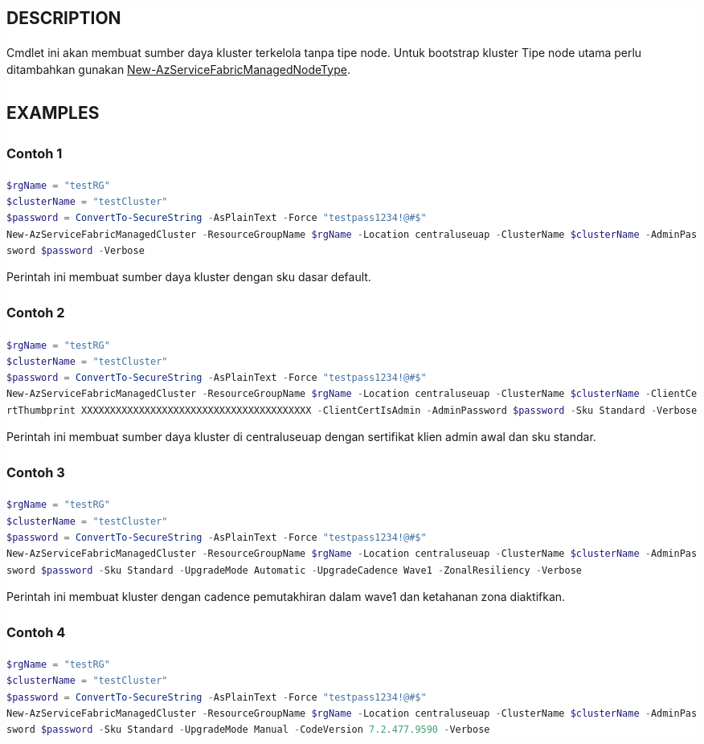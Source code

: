 ## DESCRIPTION
Cmdlet ini akan membuat sumber daya kluster terkelola tanpa tipe node. Untuk bootstrap kluster Tipe node utama perlu ditambahkan gunakan [New-AzServiceFabricManagedNodeType](./New-AzServiceFabricManagedNodeType.md).

## EXAMPLES

### Contoh 1
```powershell
$rgName = "testRG"
$clusterName = "testCluster"
$password = ConvertTo-SecureString -AsPlainText -Force "testpass1234!@#$"
New-AzServiceFabricManagedCluster -ResourceGroupName $rgName -Location centraluseuap -ClusterName $clusterName -AdminPassword $password -Verbose
```

Perintah ini membuat sumber daya kluster dengan sku dasar default.

### Contoh 2
```powershell
$rgName = "testRG"
$clusterName = "testCluster"
$password = ConvertTo-SecureString -AsPlainText -Force "testpass1234!@#$"
New-AzServiceFabricManagedCluster -ResourceGroupName $rgName -Location centraluseuap -ClusterName $clusterName -ClientCertThumbprint XXXXXXXXXXXXXXXXXXXXXXXXXXXXXXXXXXXXXXXX -ClientCertIsAdmin -AdminPassword $password -Sku Standard -Verbose
```

Perintah ini membuat sumber daya kluster di centraluseuap dengan sertifikat klien admin awal dan sku standar.

### Contoh 3
```powershell
$rgName = "testRG"
$clusterName = "testCluster"
$password = ConvertTo-SecureString -AsPlainText -Force "testpass1234!@#$"
New-AzServiceFabricManagedCluster -ResourceGroupName $rgName -Location centraluseuap -ClusterName $clusterName -AdminPassword $password -Sku Standard -UpgradeMode Automatic -UpgradeCadence Wave1 -ZonalResiliency -Verbose
```

Perintah ini membuat kluster dengan cadence pemutakhiran dalam wave1 dan ketahanan zona diaktifkan.

### Contoh 4
```powershell
$rgName = "testRG"
$clusterName = "testCluster"
$password = ConvertTo-SecureString -AsPlainText -Force "testpass1234!@#$"
New-AzServiceFabricManagedCluster -ResourceGroupName $rgName -Location centraluseuap -ClusterName $clusterName -AdminPassword $password -Sku Standard -UpgradeMode Manual -CodeVersion 7.2.477.9590 -Verbose
```
